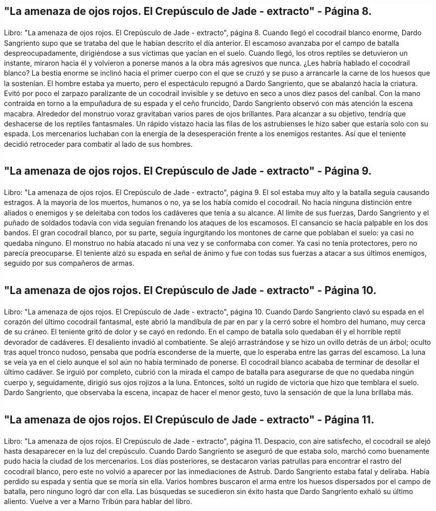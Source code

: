 ## "La amenaza de ojos rojos. El Crepúsculo de Jade - extracto" - Página 8.
Libro: "La amenaza de ojos rojos. El Crepúsculo de Jade - extracto", página 8.
Cuando llegó el cocodrail blanco enorme, Dardo Sangriento supo que se trataba del que le habían descrito el día anterior. El escamoso avanzaba por el campo de batalla despreocupadamente, dirigiéndose a sus víctimas que yacían en el suelo. Cuando llegó, los otros reptiles se detuvieron un instante, miraron hacia él y volvieron a ponerse manos a la obra más agresivos que nunca. ¿Les habría hablado el cocodrail blanco? La bestia enorme se inclinó hacia el primer cuerpo con el que se cruzó y se puso a arrancarle la carne de los huesos que la sostenían. El hombre estaba ya muerto, pero el espectáculo repugnó a Dardo Sangriento, que se abalanzó hacia la criatura.
Evitó por poco el zarpazo paralizante de un cocodrail invisible y se detuvo en seco a unos diez pasos del caníbal. Con la mano contraída en torno a la empuñadura de su espada y el ceño fruncido, Dardo Sangriento observó con más atención la escena macabra. Alrededor del monstruo voraz gravitaban varios pares de ojos brillantes. Para alcanzar a su objetivo, tendría que deshacerse de los reptiles fantasmales. Un rápido vistazo hacia las filas de los astrubienses le hizo saber que estaría solo con su espada. Los mercenarios luchaban con la energía de la desesperación frente a los enemigos restantes. Así que el teniente decidió retroceder para combatir al lado de sus hombres.

## "La amenaza de ojos rojos. El Crepúsculo de Jade - extracto" - Página 9.
Libro: "La amenaza de ojos rojos. El Crepúsculo de Jade - extracto", página 9.
El sol estaba muy alto y la batalla seguía causando estragos. A la mayoría de los muertos, humanos o no, ya se los había comido el cocodrail. No hacía ninguna distinción entre aliados o enemigos y se deleitaba con todos los cadáveres que tenía a su alcance.
Al límite de sus fuerzas, Dardo Sangriento y el puñado de soldados todavía con vida seguían frenando los ataques de los escamosos. El cansancio se hacía palpable en los dos bandos. El gran cocodrail blanco, por su parte, seguía ingurgitando los montones de carne que poblaban el suelo: ya casi no quedaba ninguno. El monstruo no había atacado ni una vez y se conformaba con comer. Ya casi no tenía protectores, pero no parecía preocuparse. El teniente alzó su espada en señal de ánimo y fue con todas sus fuerzas a atacar a sus últimos enemigos, seguido por sus compañeros de armas.

## "La amenaza de ojos rojos. El Crepúsculo de Jade - extracto" - Página 10.
Libro: "La amenaza de ojos rojos. El Crepúsculo de Jade - extracto", página 10.
Cuando Dardo Sangriento clavó su espada en el corazón del último cocodrail fantasmal, este abrió la mandíbula de par en par y la cerró sobre el hombro del humano, muy cerca de su cráneo. El teniente gritó de dolor y se cayó en redondo. En el campo de batalla solo quedaban él y el horrible reptil devorador de cadáveres. El desaliento invadió al combatiente. Se alejó arrastrándose y se hizo un ovillo detrás de un árbol; oculto tras aquel tronco nudoso, pensaba que podría esconderse de la muerte, que lo esperaba entre las garras del escamoso.
La luna se veía ya en el cielo aunque el sol aún no había terminado de ponerse. El cocodrail blanco acababa de terminar de desollar el último cadáver. Se irguió por completo, cubrió con la mirada el campo de batalla para asegurarse de que no quedaba ningún cuerpo y, seguidamente, dirigió sus ojos rojizos a la luna. Entonces, soltó un rugido de victoria que hizo que temblara el suelo. Dardo Sangriento, que observaba la escena, incapaz de hacer el menor gesto, tuvo la sensación de que la luna brillaba más.

## "La amenaza de ojos rojos. El Crepúsculo de Jade - extracto" - Página 11.
Libro: "La amenaza de ojos rojos. El Crepúsculo de Jade - extracto", página 11.
Despacio, con aire satisfecho, el cocodrail se alejó hasta desaparecer en la luz del crepúsculo. Cuando Dardo Sangriento se aseguró de que estaba solo, marchó como buenamente pudo hacia la ciudad de los mercenarios.
Los días posteriores, se destacaron varias patrullas para encontrar el rastro del cocodrail blanco, pero este no volvió a aparecer por las inmediaciones de Astrub. Dardo Sangriento estaba fatal y deliraba. Había perdido su espada y sentía que se moría sin ella. Varios hombres buscaron el arma entre los huesos dispersados por el campo de batalla, pero ninguno logró dar con ella. Las búsquedas se sucedieron sin éxito hasta que Dardo Sangriento exhaló su último aliento.
Vuelve a ver a Marno Tribún para hablar del libro.